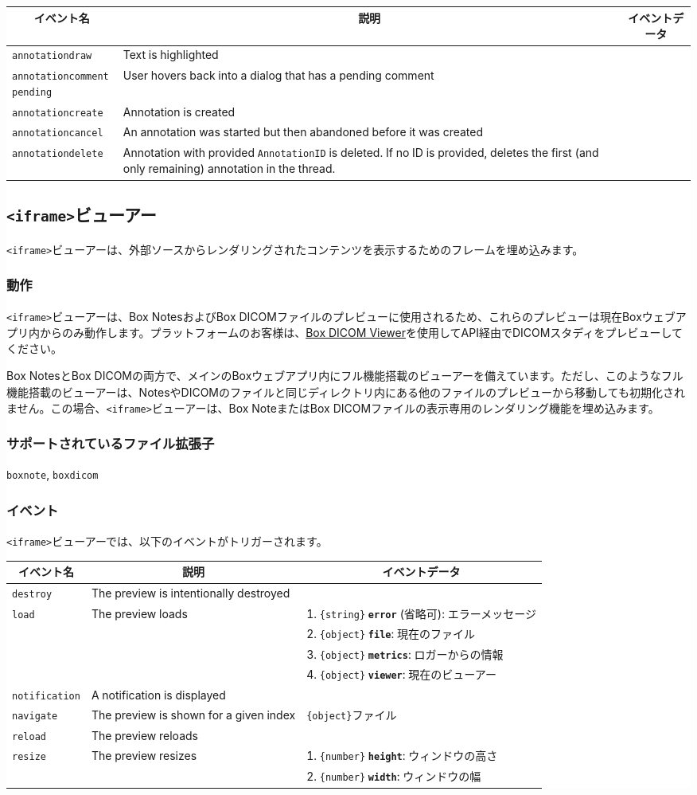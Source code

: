 

| イベント名                      | 説明                                                                                                                                         | イベントデータ |
| -------------------------- | ------------------------------------------------------------------------------------------------------------------------------------------ | ------- |
| `annotationdraw`           | Text is highlighted                                                                                                                        |         |
| `annotationcommentpending` | User hovers back into a dialog that has a pending comment                                                                                  |         |
| `annotationcreate`         | Annotation is created                                                                                                                      |         |
| `annotationcancel`         | An annotation was started but then abandoned before it was created                                                                         |         |
| `annotationdelete`         | Annotation with provided `AnnotationID` is deleted. If no ID is provided, deletes the first (and only remaining) annotation in the thread. |         |



## `<iframe>`ビューアー

`<iframe>`ビューアーは、外部ソースからレンダリングされたコンテンツを表示するためのフレームを埋め込みます。

### 動作

`<iframe>`ビューアーは、Box NotesおよびBox DICOMファイルのプレビューに使用されるため、これらのプレビューは現在Boxウェブアプリ内からのみ動作します。プラットフォームのお客様は、[Box DICOM Viewer](https://boxdicom.com/#viewer)を使用してAPI経由でDICOMスタディをプレビューしてください。

Box NotesとBox DICOMの両方で、メインのBoxウェブアプリ内にフル機能搭載のビューアーを備えています。ただし、このようなフル機能搭載のビューアーは、NotesやDICOMのファイルと同じディレクトリ内にある他のファイルのプレビューから移動しても初期化されません。この場合、`<iframe>`ビューアーは、Box NoteまたはBox DICOMファイルの表示専用のレンダリング機能を埋め込みます。

### サポートされているファイル拡張子

`boxnote`, `boxdicom`

### イベント

`<iframe>`ビューアーでは、以下のイベントがトリガーされます。



| イベント名          | 説明                                     | イベントデータ                                   |
| -------------- | -------------------------------------- | ----------------------------------------- |
| `destroy`      | The preview is intentionally destroyed |                                           |
| `load`         | The preview loads                      | 1. `{string}` **`error`** (省略可): エラーメッセージ |
|                |                                        | 2. `{object}` **`file`**: 現在のファイル         |
|                |                                        | 3. `{object}` **`metrics`**: ロガーからの情報     |
|                |                                        | 4. `{object}` **`viewer`**: 現在のビューアー      |
| `notification` | A notification is displayed            |                                           |
| `navigate`     | The preview is shown for a given index | `{object}`ファイル                            |
| `reload`       | The preview reloads                    |                                           |
| `resize`       | The preview resizes                    | 1. `{number}` **`height`**: ウィンドウの高さ      |
|                |                                        | 2. `{number}` **`width`**: ウィンドウの幅        |
